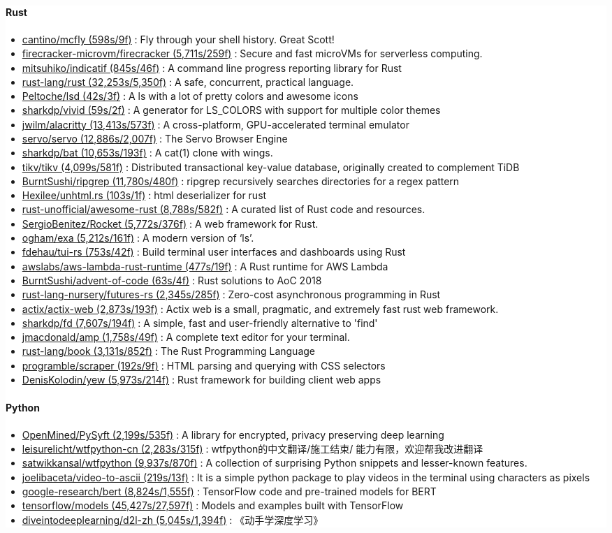 #### Rust
* [cantino/mcfly (598s/9f)](https://github.com/cantino/mcfly) : Fly through your shell history. Great Scott!
* [firecracker-microvm/firecracker (5,711s/259f)](https://github.com/firecracker-microvm/firecracker) : Secure and fast microVMs for serverless computing.
* [mitsuhiko/indicatif (845s/46f)](https://github.com/mitsuhiko/indicatif) : A command line progress reporting library for Rust
* [rust-lang/rust (32,253s/5,350f)](https://github.com/rust-lang/rust) : A safe, concurrent, practical language.
* [Peltoche/lsd (42s/3f)](https://github.com/Peltoche/lsd) : A ls with a lot of pretty colors and awesome icons
* [sharkdp/vivid (59s/2f)](https://github.com/sharkdp/vivid) : A generator for LS_COLORS with support for multiple color themes
* [jwilm/alacritty (13,413s/573f)](https://github.com/jwilm/alacritty) : A cross-platform, GPU-accelerated terminal emulator
* [servo/servo (12,886s/2,007f)](https://github.com/servo/servo) : The Servo Browser Engine
* [sharkdp/bat (10,653s/193f)](https://github.com/sharkdp/bat) : A cat(1) clone with wings.
* [tikv/tikv (4,099s/581f)](https://github.com/tikv/tikv) : Distributed transactional key-value database, originally created to complement TiDB
* [BurntSushi/ripgrep (11,780s/480f)](https://github.com/BurntSushi/ripgrep) : ripgrep recursively searches directories for a regex pattern
* [Hexilee/unhtml.rs (103s/1f)](https://github.com/Hexilee/unhtml.rs) : html deserializer for rust
* [rust-unofficial/awesome-rust (8,788s/582f)](https://github.com/rust-unofficial/awesome-rust) : A curated list of Rust code and resources.
* [SergioBenitez/Rocket (5,772s/376f)](https://github.com/SergioBenitez/Rocket) : A web framework for Rust.
* [ogham/exa (5,212s/161f)](https://github.com/ogham/exa) : A modern version of ‘ls’.
* [fdehau/tui-rs (753s/42f)](https://github.com/fdehau/tui-rs) : Build terminal user interfaces and dashboards using Rust
* [awslabs/aws-lambda-rust-runtime (477s/19f)](https://github.com/awslabs/aws-lambda-rust-runtime) : A Rust runtime for AWS Lambda
* [BurntSushi/advent-of-code (63s/4f)](https://github.com/BurntSushi/advent-of-code) : Rust solutions to AoC 2018
* [rust-lang-nursery/futures-rs (2,345s/285f)](https://github.com/rust-lang-nursery/futures-rs) : Zero-cost asynchronous programming in Rust
* [actix/actix-web (2,873s/193f)](https://github.com/actix/actix-web) : Actix web is a small, pragmatic, and extremely fast rust web framework.
* [sharkdp/fd (7,607s/194f)](https://github.com/sharkdp/fd) : A simple, fast and user-friendly alternative to 'find'
* [jmacdonald/amp (1,758s/49f)](https://github.com/jmacdonald/amp) : A complete text editor for your terminal.
* [rust-lang/book (3,131s/852f)](https://github.com/rust-lang/book) : The Rust Programming Language
* [programble/scraper (192s/9f)](https://github.com/programble/scraper) : HTML parsing and querying with CSS selectors
* [DenisKolodin/yew (5,973s/214f)](https://github.com/DenisKolodin/yew) : Rust framework for building client web apps

#### Python
* [OpenMined/PySyft (2,199s/535f)](https://github.com/OpenMined/PySyft) : A library for encrypted, privacy preserving deep learning
* [leisurelicht/wtfpython-cn (2,283s/315f)](https://github.com/leisurelicht/wtfpython-cn) : wtfpython的中文翻译/施工结束/ 能力有限，欢迎帮我改进翻译
* [satwikkansal/wtfpython (9,937s/870f)](https://github.com/satwikkansal/wtfpython) : A collection of surprising Python snippets and lesser-known features.
* [joelibaceta/video-to-ascii (219s/13f)](https://github.com/joelibaceta/video-to-ascii) : It is a simple python package to play videos in the terminal using characters as pixels
* [google-research/bert (8,824s/1,555f)](https://github.com/google-research/bert) : TensorFlow code and pre-trained models for BERT
* [tensorflow/models (45,427s/27,597f)](https://github.com/tensorflow/models) : Models and examples built with TensorFlow
* [diveintodeeplearning/d2l-zh (5,045s/1,394f)](https://github.com/diveintodeeplearning/d2l-zh) : 《动手学深度学习》
